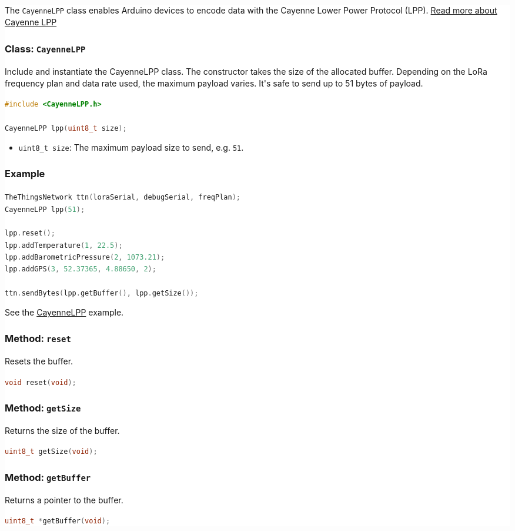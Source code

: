 The `CayenneLPP` class enables Arduino devices to encode data with the Cayenne Lower Power Protocol (LPP). [Read more about Cayenne LPP](https://mydevices.com/cayenne/docs/#lora-cayenne-low-power-payload)

### Class: `CayenneLPP`

Include and instantiate the CayenneLPP class. The constructor takes the size of the allocated buffer. Depending on the LoRa frequency plan and data rate used, the maximum payload varies. It's safe to send up to 51 bytes of payload.

```c
#include <CayenneLPP.h>

CayenneLPP lpp(uint8_t size);
```

- `uint8_t size`: The maximum payload size to send, e.g. `51`.

### Example

```c
TheThingsNetwork ttn(loraSerial, debugSerial, freqPlan);
CayenneLPP lpp(51);

lpp.reset();
lpp.addTemperature(1, 22.5);
lpp.addBarometricPressure(2, 1073.21);
lpp.addGPS(3, 52.37365, 4.88650, 2);

ttn.sendBytes(lpp.getBuffer(), lpp.getSize());
```

See the [CayenneLPP](https://github.com/TheThingsNetwork/arduino-device-lib/blob/master/examples/CayenneLPP/CayenneLPP.ino) example.

### Method: `reset`

Resets the buffer.

```c
void reset(void);
```

### Method: `getSize`

Returns the size of the buffer.

```c
uint8_t getSize(void);
```

### Method: `getBuffer`

Returns a pointer to the buffer.

```c
uint8_t *getBuffer(void);
```
